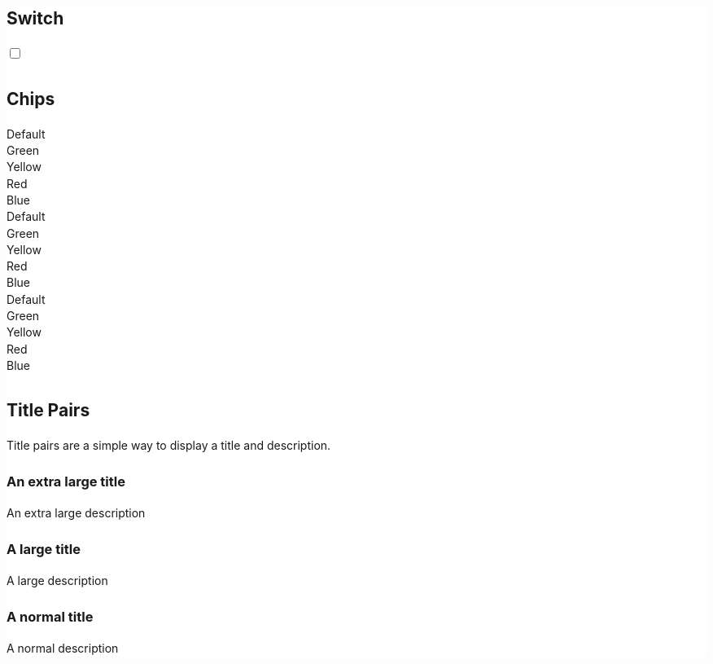 ## Switch

<div class="ui-box ui-styled-text-unset">
  <div class="flex items-center code-sample code-sample-inner">
    <label class="ui-switch">
      <input type="checkbox" />
      <span class="--slider" ></span>
    </label>
  </div>
</div>

## Chips

<div class="ui-box">
  <div class="code-sample code-sample-inner pb-3">
    <div class="ui-chip">Default</div>
    <div class="ui-chip --green">Green</div>
    <div class="ui-chip --yellow">Yellow</div>
    <div class="ui-chip --red">Red</div>
    <div class="ui-chip --blue">Blue</div>
  </div>

  <div class="code-sample code-sample-inner pb-3">
    <div class="ui-chip --lg">Default</div>
    <div class="ui-chip --lg --green">Green</div>
    <div class="ui-chip --lg --yellow">Yellow</div>
    <div class="ui-chip --lg --red">Red</div>
    <div class="ui-chip --lg --blue">Blue</div>
  </div>

  <div class="code-sample code-sample-inner">
    <div class="ui-chip --sm">Default</div>
    <div class="ui-chip --sm --green">Green</div>
    <div class="ui-chip --sm --yellow">Yellow</div>
    <div class="ui-chip --sm --red">Red</div>
    <div class="ui-chip --sm --blue">Blue</div>
  </div>
</div>

## Title Pairs

Title pairs are a simple way to display a title and description.

<div class="ui-box ui-styled-text-unset">
  <div class="space-y-4">
    <div class="code-sample code-sample-inner">
      <div class="ui-titlepair --xl">
        <h3 class="--title ">An extra large title</h3>
        <p class="--description">An extra large description</p>
      </div>
    </div>
    <div class="code-sample code-sample-inner">
      <div class="ui-titlepair --lg">
        <h3 class="--title ">A large title</h3>
        <p class="--description">A large description</p>
      </div>
    </div>
    <div class="code-sample code-sample-inner">
      <div class="ui-titlepair">
        <h3 class="--title">A normal title</h3>
        <p class="--description">A normal description</p>
      </div>
    </div>
  </div>